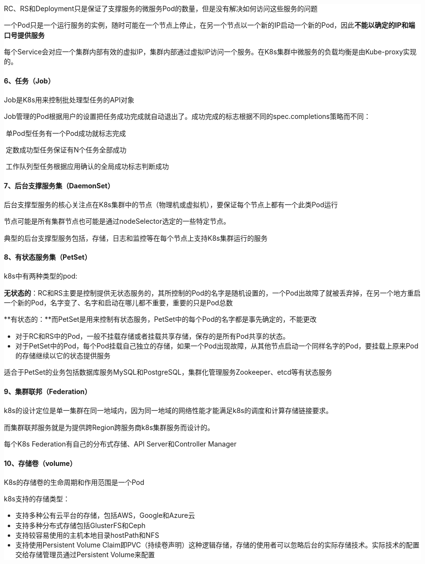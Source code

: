 RC、RS和Deployment只是保证了支撑服务的微服务Pod的数量，但是没有解决如何访问这些服务的问题

一个Pod只是一个运行服务的实例，随时可能在一个节点上停止，在另一个节点以一个新的IP启动一个新的Pod，因此**不能以确定的IP和端口号提供服务**

每个Service会对应一个集群内部有效的虚拟IP，集群内部通过虚拟IP访问一个服务。在K8s集群中微服务的负载均衡是由Kube-proxy实现的。

#### 6、任务（Job）

Job是K8s用来控制批处理型任务的API对象

Job管理的Pod根据用户的设置把任务成功完成就自动退出了。成功完成的标志根据不同的spec.completions策略而不同：

​	单Pod型任务有一个Pod成功就标志完成

​    定数成功型任务保证有N个任务全部成功

​    工作队列型任务根据应用确认的全局成功标志判断成功

#### 7、后台支撑服务集（DaemonSet）

后台支撑型服务的核心关注点在K8s集群中的节点（物理机或虚拟机），要保证每个节点上都有一个此类Pod运行

节点可能是所有集群节点也可能是通过nodeSelector选定的一些特定节点。

典型的后台支撑型服务包括，存储，日志和监控等在每个节点上支持K8s集群运行的服务

#### 8、有状态服务集（PetSet）

k8s中有两种类型的pod:

  **无状态的**：RC和RS主要是控制提供无状态服务的，其所控制的Pod的名字是随机设置的，一个Pod出故障了就被丢弃掉，在另一个地方重启一个新的Pod，名字变了、名字和启动在哪儿都不重要，重要的只是Pod总数

  **有状态的：**而PetSet是用来控制有状态服务，PetSet中的每个Pod的名字都是事先确定的，不能更改



- 对于RC和RS中的Pod，一般不挂载存储或者挂载共享存储，保存的是所有Pod共享的状态。
- 对于PetSet中的Pod，每个Pod挂载自己独立的存储，如果一个Pod出现故障，从其他节点启动一个同样名字的Pod，要挂载上原来Pod的存储继续以它的状态提供服务

适合于PetSet的业务包括数据库服务MySQL和PostgreSQL，集群化管理服务Zookeeper、etcd等有状态服务

#### 9、集群联邦（Federation）

k8s的设计定位是单一集群在同一地域内，因为同一地域的网络性能才能满足k8s的调度和计算存储链接要求。

而集群联邦服务就是为提供跨Region跨服务商k8s集群服务而设计的。

每个K8s Federation有自己的分布式存储、API Server和Controller Manager

#### 10、存储卷（volume）

K8s的存储卷的生命周期和作用范围是一个Pod

k8s支持的存储类型：

-   支持多种公有云平台的存储，包括AWS，Google和Azure云
-   支持多种分布式存储包括GlusterFS和Ceph
-   支持较容易使用的主机本地目录hostPath和NFS
-   支持使用Persistent Volume Claim即PVC（持续卷声明）这种逻辑存储，存储的使用者可以忽略后台的实际存储技术。实际技术的配置交给存储管理员通过Persistent Volume来配置
